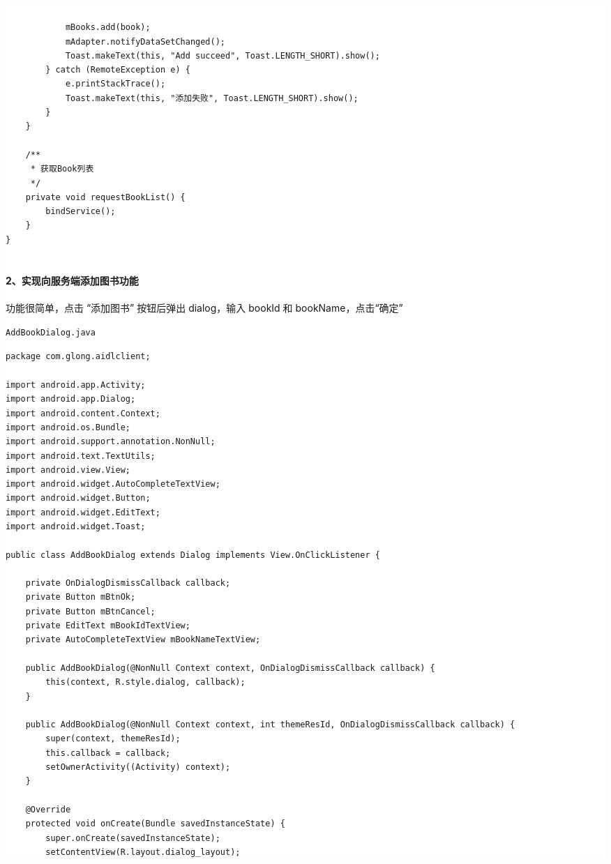 ```

            mBooks.add(book);
            mAdapter.notifyDataSetChanged();
            Toast.makeText(this, "Add succeed", Toast.LENGTH_SHORT).show();
        } catch (RemoteException e) {
            e.printStackTrace();
            Toast.makeText(this, "添加失败", Toast.LENGTH_SHORT).show();
        }
    }

    /**
     * 获取Book列表
     */
    private void requestBookList() {
        bindService();
    }
}


```

#### 2、实现向服务端添加图书功能

功能很简单，点击 “添加图书” 按钮后弹出 dialog，输入 bookId 和 bookName，点击“确定”

`AddBookDialog.java`

```
package com.glong.aidlclient;

import android.app.Activity;
import android.app.Dialog;
import android.content.Context;
import android.os.Bundle;
import android.support.annotation.NonNull;
import android.text.TextUtils;
import android.view.View;
import android.widget.AutoCompleteTextView;
import android.widget.Button;
import android.widget.EditText;
import android.widget.Toast;

public class AddBookDialog extends Dialog implements View.OnClickListener {

    private OnDialogDismissCallback callback;
    private Button mBtnOk;
    private Button mBtnCancel;
    private EditText mBookIdTextView;
    private AutoCompleteTextView mBookNameTextView;

    public AddBookDialog(@NonNull Context context, OnDialogDismissCallback callback) {
        this(context, R.style.dialog, callback);
    }

    public AddBookDialog(@NonNull Context context, int themeResId, OnDialogDismissCallback callback) {
        super(context, themeResId);
        this.callback = callback;
        setOwnerActivity((Activity) context);
    }

    @Override
    protected void onCreate(Bundle savedInstanceState) {
        super.onCreate(savedInstanceState);
        setContentView(R.layout.dialog_layout);
```
